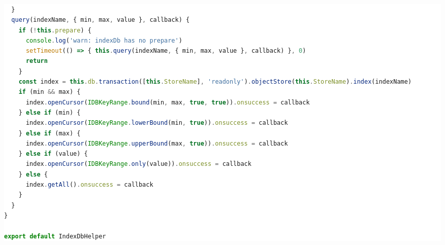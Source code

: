 ```javascript
  }
  query(indexName, { min, max, value }, callback) {
    if (!this.prepare) {
      console.log('warn: indexDb has no prepare')
      setTimeout(() => { this.query(indexName, { min, max, value }, callback) }, 0)
      return
    }
    const index = this.db.transaction([this.StoreName], 'readonly').objectStore(this.StoreName).index(indexName)
    if (min && max) {
      index.openCursor(IDBKeyRange.bound(min, max, true, true)).onsuccess = callback
    } else if (min) {
      index.openCursor(IDBKeyRange.lowerBound(min, true)).onsuccess = callback
    } else if (max) {
      index.openCursor(IDBKeyRange.upperBound(max, true)).onsuccess = callback
    } else if (value) {
      index.openCursor(IDBKeyRange.only(value)).onsuccess = callback
    } else {
      index.getAll().onsuccess = callback
    }
  }
}

export default IndexDbHelper
```
